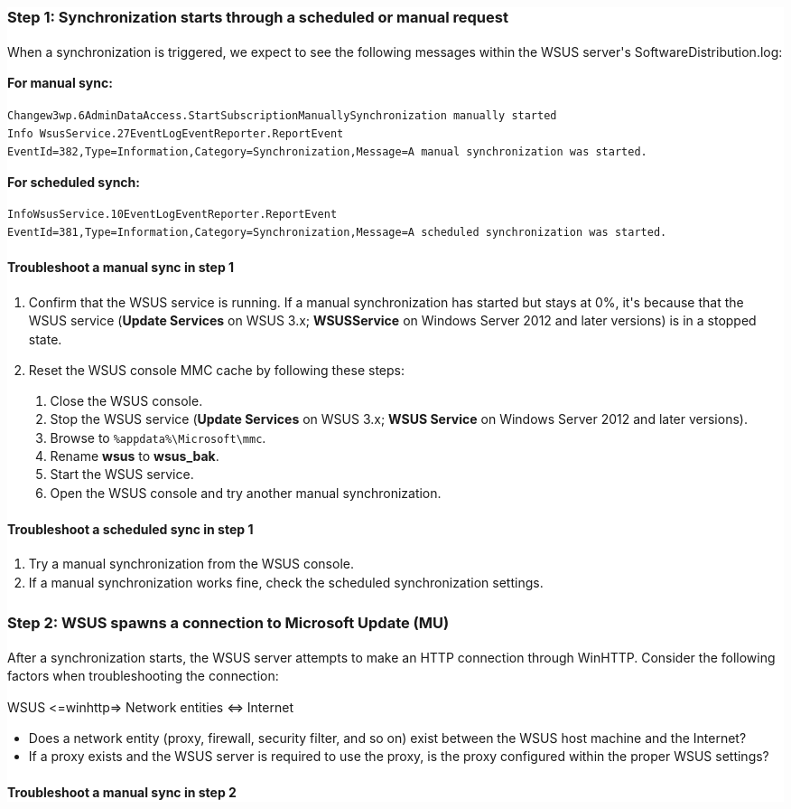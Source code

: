 ### Step 1: Synchronization starts through a scheduled or manual request

When a synchronization is triggered, we expect to see the following messages within the WSUS server's SoftwareDistribution.log:

**For manual sync:**

```output
Changew3wp.6AdminDataAccess.StartSubscriptionManuallySynchronization manually started  
Info WsusService.27EventLogEventReporter.ReportEvent  
EventId=382,Type=Information,Category=Synchronization,Message=A manual synchronization was started.
```

**For scheduled synch:**

```output
InfoWsusService.10EventLogEventReporter.ReportEvent  
EventId=381,Type=Information,Category=Synchronization,Message=A scheduled synchronization was started.
```

#### Troubleshoot a manual sync in step 1

1. Confirm that the WSUS service is running. If a manual synchronization has started but stays at 0%, it's because that the WSUS service (**Update Services** on WSUS 3.x; **WSUSService** on Windows Server 2012 and later versions) is in a stopped state.

2. Reset the WSUS console MMC cache by following these steps:

   1. Close the WSUS console.
   2. Stop the WSUS service (**Update Services** on WSUS 3.x; **WSUS Service** on Windows Server 2012 and later versions).
   3. Browse to `%appdata%\Microsoft\mmc`.
   4. Rename **wsus** to **wsus_bak**.
   5. Start the WSUS service.
   6. Open the WSUS console and try another manual synchronization.

#### Troubleshoot a scheduled sync in step 1

1. Try a manual synchronization from the WSUS console.
2. If a manual synchronization works fine, check the scheduled synchronization settings.  

### Step 2: WSUS spawns a connection to Microsoft Update (MU)

After a synchronization starts, the WSUS server attempts to make an HTTP connection through WinHTTP. Consider the following factors when troubleshooting the connection:

WSUS <=winhttp=> Network entities <=> Internet

- Does a network entity (proxy, firewall, security filter, and so on) exist between the WSUS host machine and the Internet?
- If a proxy exists and the WSUS server is required to use the proxy, is the proxy configured within the proper WSUS settings?

#### Troubleshoot a manual sync in step 2
